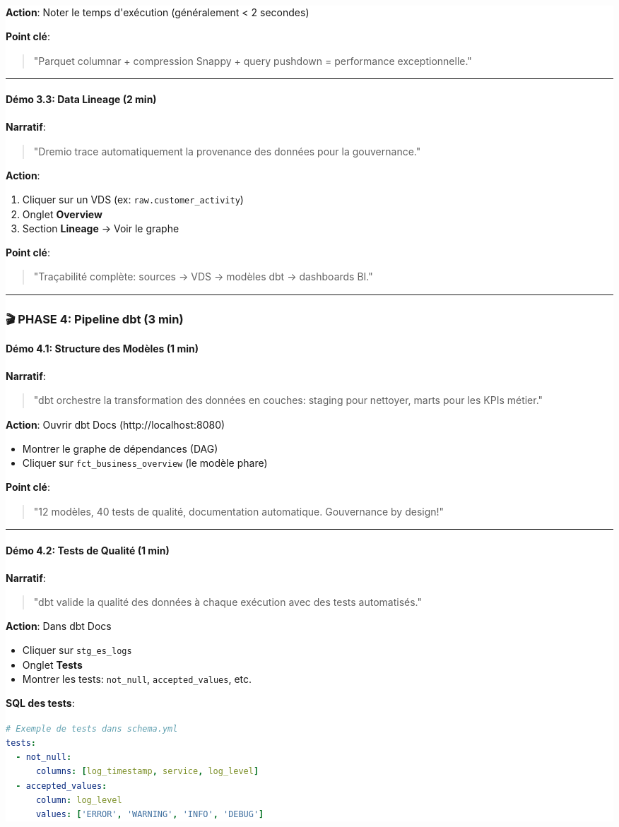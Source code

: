 **Action**: Noter le temps d'exécution (généralement < 2 secondes)

**Point clé**:
> "Parquet columnar + compression Snappy + query pushdown = performance exceptionnelle."

---

#### Démo 3.3: Data Lineage (2 min)

**Narratif**:
> "Dremio trace automatiquement la provenance des données pour la gouvernance."

**Action**: 
1. Cliquer sur un VDS (ex: `raw.customer_activity`)
2. Onglet **Overview**
3. Section **Lineage** → Voir le graphe

**Point clé**:
> "Traçabilité complète: sources → VDS → modèles dbt → dashboards BI."

---

### 🎬 PHASE 4: Pipeline dbt (3 min)

#### Démo 4.1: Structure des Modèles (1 min)

**Narratif**:
> "dbt orchestre la transformation des données en couches: staging pour nettoyer, marts pour les KPIs métier."

**Action**: Ouvrir dbt Docs (http://localhost:8080)
- Montrer le graphe de dépendances (DAG)
- Cliquer sur `fct_business_overview` (le modèle phare)

**Point clé**:
> "12 modèles, 40 tests de qualité, documentation automatique. Gouvernance by design!"

---

#### Démo 4.2: Tests de Qualité (1 min)

**Narratif**:
> "dbt valide la qualité des données à chaque exécution avec des tests automatisés."

**Action**: Dans dbt Docs
- Cliquer sur `stg_es_logs`
- Onglet **Tests**
- Montrer les tests: `not_null`, `accepted_values`, etc.

**SQL des tests**:
```yaml
# Exemple de tests dans schema.yml
tests:
  - not_null:
      columns: [log_timestamp, service, log_level]
  - accepted_values:
      column: log_level
      values: ['ERROR', 'WARNING', 'INFO', 'DEBUG']
```
